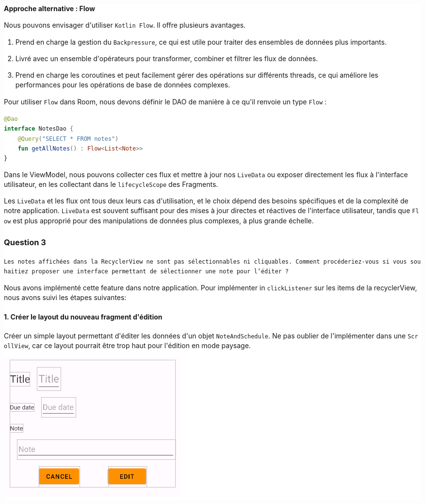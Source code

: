 **Approche alternative : Flow**

Nous pouvons envisager d'utiliser `Kotlin Flow`. Il offre plusieurs avantages. 

1. Prend en charge la gestion du `Backpressure`, ce qui est utile pour traiter des ensembles de données plus importants. 
2. Livré avec un ensemble d'opérateurs pour transformer, combiner et filtrer les flux de données.

3. Prend en charge les coroutines et peut facilement gérer des opérations sur différents threads, ce qui améliore les performances pour les opérations de base de données complexes.

Pour utiliser `Flow` dans Room, nous devons définir le DAO de manière à ce qu'il renvoie un type `Flow` :

```Kotlin
@Dao
interface NotesDao {
    @Query("SELECT * FROM notes")
    fun getAllNotes() : Flow<List<Note>>
}
```

Dans le ViewModel, nous pouvons collecter ces flux et mettre à jour nos `LiveData` ou exposer directement les flux à l'interface utilisateur, en les collectant dans le `lifecycleScope` des Fragments.

Les `LiveData` et les flux ont tous deux leurs cas d'utilisation, et le choix dépend des besoins spécifiques et de la complexité de notre application. `LiveData` est souvent suffisant pour des mises à jour directes et réactives de l'interface utilisateur, tandis que `Flow` est plus approprié pour des manipulations de données plus complexes, à plus grande échelle.



### Question 3

```
Les notes affichées dans la RecyclerView ne sont pas sélectionnables ni cliquables. Comment procéderiez-vous si vous souhaitiez proposer une interface permettant de sélectionner une note pour l’éditer ?
```

Nous avons implémenté cette feature dans notre application. Pour implémenter in `clickListener` sur les items de la recyclerView, nous avons suivi les étapes suivantes:

#### 1. Créer le layout du nouveau fragment d'édition

Créer un simple layout permettant d'éditer les données d'un objet `NoteAndSchedule`. Ne pas oublier de l'implémenter dans une `ScrollView`, car ce layout pourrait être trop haut pour l'édition en mode paysage.

![](figures/Screenshot_20231204_081722.png)
